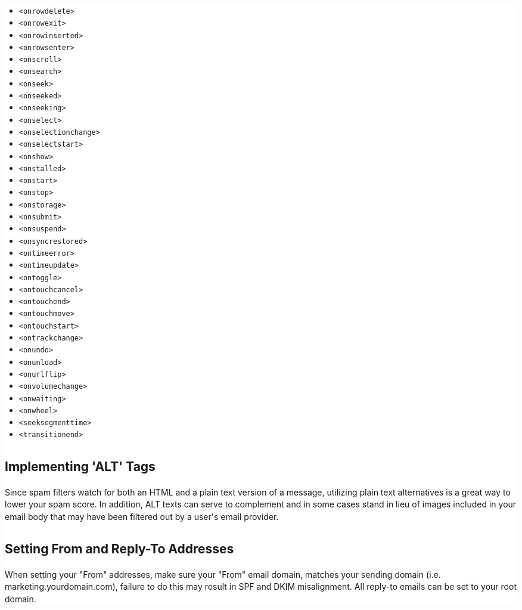   - `<onrowdelete>`
  - `<onrowexit>`
  - `<onrowinserted>`
  - `<onrowsenter>`
  - `<onscroll>`
  - `<onsearch>`
  - `<onseek>`
  - `<onseeked>`
  - `<onseeking>`
  - `<onselect>`
  - `<onselectionchange>`
  - `<onselectstart>`
  - `<onshow>`
  - `<onstalled>`
  - `<onstart>`
  - `<onstop>`
  - `<onstorage>`
  - `<onsubmit>`
  - `<onsuspend>`
  - `<onsyncrestored>`
  - `<ontimeerror>`
  - `<ontimeupdate>`
  - `<ontoggle>`
  - `<ontouchcancel>`
  - `<ontouchend>`
  - `<ontouchmove>`
  - `<ontouchstart>`
  - `<ontrackchange>`
  - `<onundo>`
  - `<onunload>`
  - `<onurlflip>`
  - `<onvolumechange>`
  - `<onwaiting>`
  - `<onwheel>`
  - `<seeksegmenttime>`
  - `<transitionend>`

## Implementing 'ALT' Tags

Since spam filters watch for both an HTML and a plain text version of a message, utilizing plain text alternatives is a great way to lower your spam score. In addition, ALT texts can serve to complement and in some cases stand in lieu of images included in your email body that may have been filtered out by a user's email provider.

## Setting From and Reply-To Addresses

When setting your "From" addresses, make sure your "From" email domain, matches your sending domain (i.e. marketing.yourdomain.com), failure to do this may result in SPF and DKIM misalignment. All reply-to emails can be set to your root domain. 

[24]: http://tools.ietf.org/html/rfc2822
